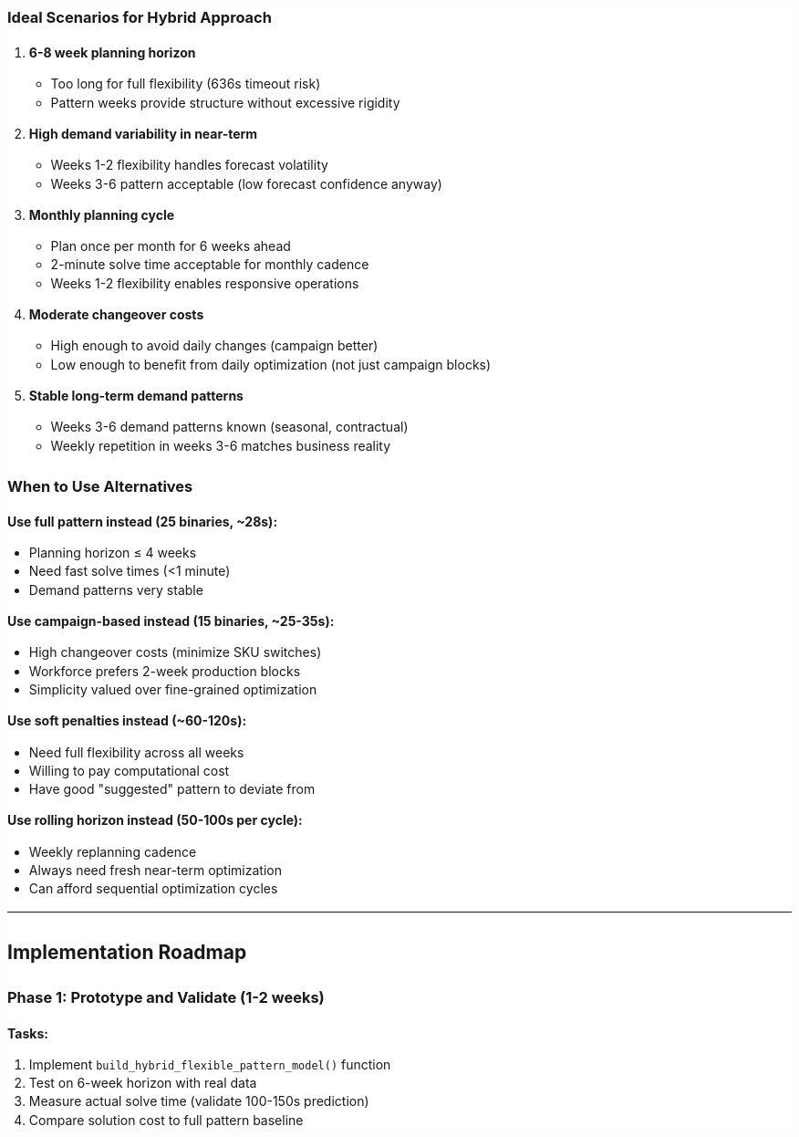### Ideal Scenarios for Hybrid Approach

1. **6-8 week planning horizon**
   - Too long for full flexibility (636s timeout risk)
   - Pattern weeks provide structure without excessive rigidity

2. **High demand variability in near-term**
   - Weeks 1-2 flexibility handles forecast volatility
   - Weeks 3-6 pattern acceptable (low forecast confidence anyway)

3. **Monthly planning cycle**
   - Plan once per month for 6 weeks ahead
   - 2-minute solve time acceptable for monthly cadence
   - Weeks 1-2 flexibility enables responsive operations

4. **Moderate changeover costs**
   - High enough to avoid daily changes (campaign better)
   - Low enough to benefit from daily optimization (not just campaign blocks)

5. **Stable long-term demand patterns**
   - Weeks 3-6 demand patterns known (seasonal, contractual)
   - Weekly repetition in weeks 3-6 matches business reality

### When to Use Alternatives

**Use full pattern instead (25 binaries, ~28s):**
- Planning horizon ≤ 4 weeks
- Need fast solve times (<1 minute)
- Demand patterns very stable

**Use campaign-based instead (15 binaries, ~25-35s):**
- High changeover costs (minimize SKU switches)
- Workforce prefers 2-week production blocks
- Simplicity valued over fine-grained optimization

**Use soft penalties instead (~60-120s):**
- Need full flexibility across all weeks
- Willing to pay computational cost
- Have good "suggested" pattern to deviate from

**Use rolling horizon instead (50-100s per cycle):**
- Weekly replanning cadence
- Always need fresh near-term optimization
- Can afford sequential optimization cycles

---

## Implementation Roadmap

### Phase 1: Prototype and Validate (1-2 weeks)

**Tasks:**
1. Implement `build_hybrid_flexible_pattern_model()` function
2. Test on 6-week horizon with real data
3. Measure actual solve time (validate 100-150s prediction)
4. Compare solution cost to full pattern baseline
